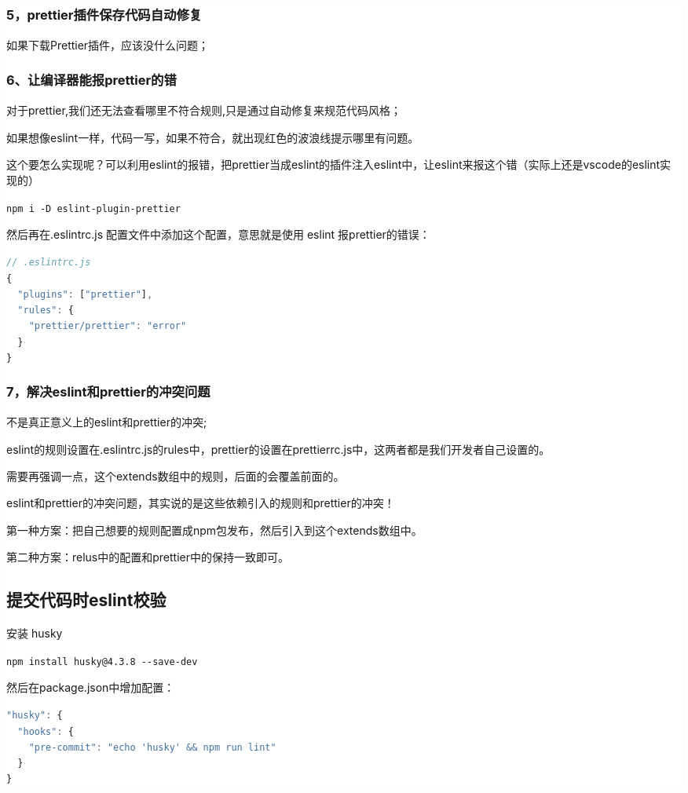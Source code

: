### 5，prettier插件保存代码自动修复

如果下载Prettier插件，应该没什么问题；

### 6、让编译器能报prettier的错

对于prettier,我们还无法查看哪里不符合规则,只是通过自动修复来规范代码风格；

如果想像eslint一样，代码一写，如果不符合，就出现红色的波浪线提示哪里有问题。

这个要怎么实现呢？可以利用eslint的报错，把prettier当成eslint的插件注入eslint中，让eslint来报这个错（实际上还是vscode的eslint实现的）

```git
npm i -D eslint-plugin-prettier
```

然后再在.eslintrc.js 配置文件中添加这个配置，意思就是使用 eslint 报prettier的错误：

```js
// .eslintrc.js
{
  "plugins": ["prettier"],
  "rules": {
    "prettier/prettier": "error"
  }
}
```

### 7，解决eslint和prettier的冲突问题

不是真正意义上的eslint和prettier的冲突;

eslint的规则设置在.eslintrc.js的rules中，prettier的设置在prettierrc.js中，这两者都是我们开发者自己设置的。

需要再强调一点，这个extends数组中的规则，后面的会覆盖前面的。

eslint和prettier的冲突问题，其实说的是这些依赖引入的规则和prettier的冲突！

第一种方案：把自己想要的规则配置成npm包发布，然后引入到这个extends数组中。

第二种方案：relus中的配置和prettier中的保持一致即可。

## 提交代码时eslint校验

安装 husky

```git
npm install husky@4.3.8 --save-dev
```

然后在package.json中增加配置：

```js
"husky": {
  "hooks": {
    "pre-commit": "echo 'husky' && npm run lint"
  }
}
```
